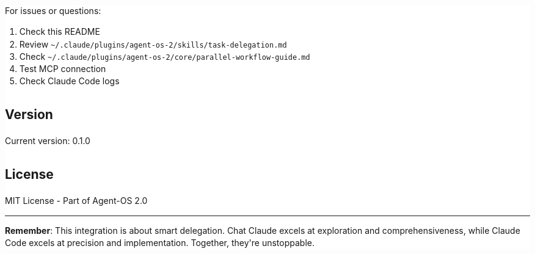 For issues or questions:
1. Check this README
2. Review `~/.claude/plugins/agent-os-2/skills/task-delegation.md`
3. Check `~/.claude/plugins/agent-os-2/core/parallel-workflow-guide.md`
4. Test MCP connection
5. Check Claude Code logs

## Version

Current version: 0.1.0

## License

MIT License - Part of Agent-OS 2.0

---

**Remember**: This integration is about smart delegation. Chat Claude excels at exploration and comprehensiveness, while Claude Code excels at precision and implementation. Together, they're unstoppable.
